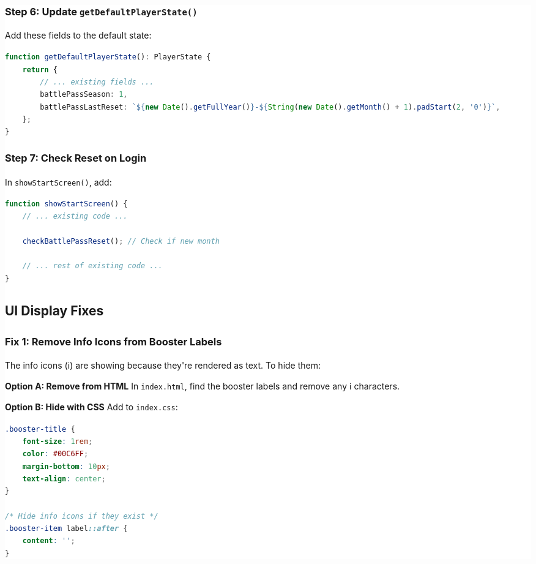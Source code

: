 ### Step 6: Update `getDefaultPlayerState()`

Add these fields to the default state:

```typescript
function getDefaultPlayerState(): PlayerState {
    return {
        // ... existing fields ...
        battlePassSeason: 1,
        battlePassLastReset: `${new Date().getFullYear()}-${String(new Date().getMonth() + 1).padStart(2, '0')}`,
    };
}
```

### Step 7: Check Reset on Login

In `showStartScreen()`, add:

```typescript
function showStartScreen() {
    // ... existing code ...
    
    checkBattlePassReset(); // Check if new month
    
    // ... rest of existing code ...
}
```

## UI Display Fixes

### Fix 1: Remove Info Icons from Booster Labels

The info icons (ℹ️) are showing because they're rendered as text. To hide them:

**Option A: Remove from HTML**
In `index.html`, find the booster labels and remove any ℹ️ characters.

**Option B: Hide with CSS**
Add to `index.css`:

```css
.booster-title {
    font-size: 1rem;
    color: #00C6FF;
    margin-bottom: 10px;
    text-align: center;
}

/* Hide info icons if they exist */
.booster-item label::after {
    content: '';
}
```
